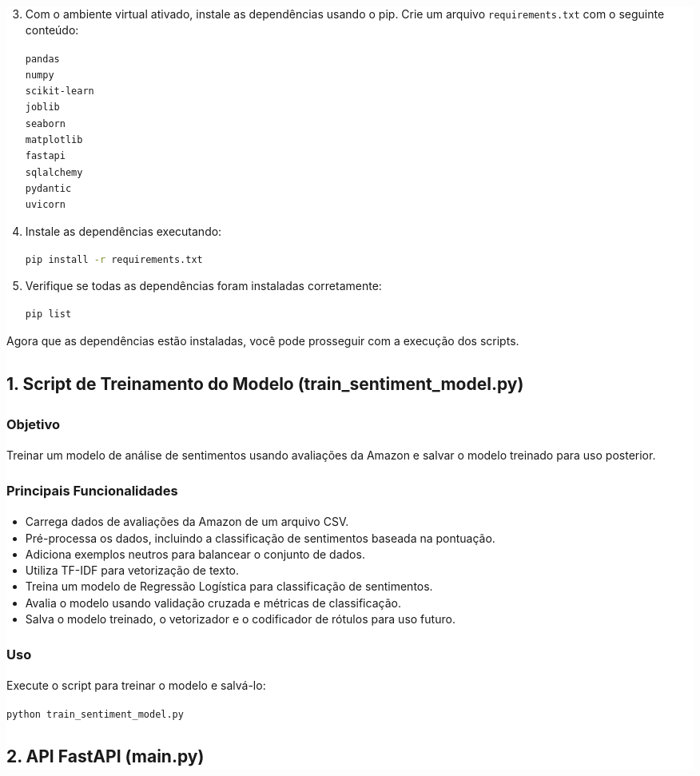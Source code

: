 3. Com o ambiente virtual ativado, instale as dependências usando o pip. Crie um arquivo `requirements.txt` com o seguinte conteúdo:

   ```
   pandas
   numpy
   scikit-learn
   joblib
   seaborn
   matplotlib
   fastapi
   sqlalchemy
   pydantic
   uvicorn
   ```

4. Instale as dependências executando:

   ```bash
   pip install -r requirements.txt
   ```

5. Verifique se todas as dependências foram instaladas corretamente:
   ```bash
   pip list
   ```

Agora que as dependências estão instaladas, você pode prosseguir com a execução dos scripts.

## 1. Script de Treinamento do Modelo (train_sentiment_model.py)

### Objetivo

Treinar um modelo de análise de sentimentos usando avaliações da Amazon e salvar o modelo treinado para uso posterior.

### Principais Funcionalidades

- Carrega dados de avaliações da Amazon de um arquivo CSV.
- Pré-processa os dados, incluindo a classificação de sentimentos baseada na pontuação.
- Adiciona exemplos neutros para balancear o conjunto de dados.
- Utiliza TF-IDF para vetorização de texto.
- Treina um modelo de Regressão Logística para classificação de sentimentos.
- Avalia o modelo usando validação cruzada e métricas de classificação.
- Salva o modelo treinado, o vetorizador e o codificador de rótulos para uso futuro.

### Uso

Execute o script para treinar o modelo e salvá-lo:

```bash
python train_sentiment_model.py
```

## 2. API FastAPI (main.py)
